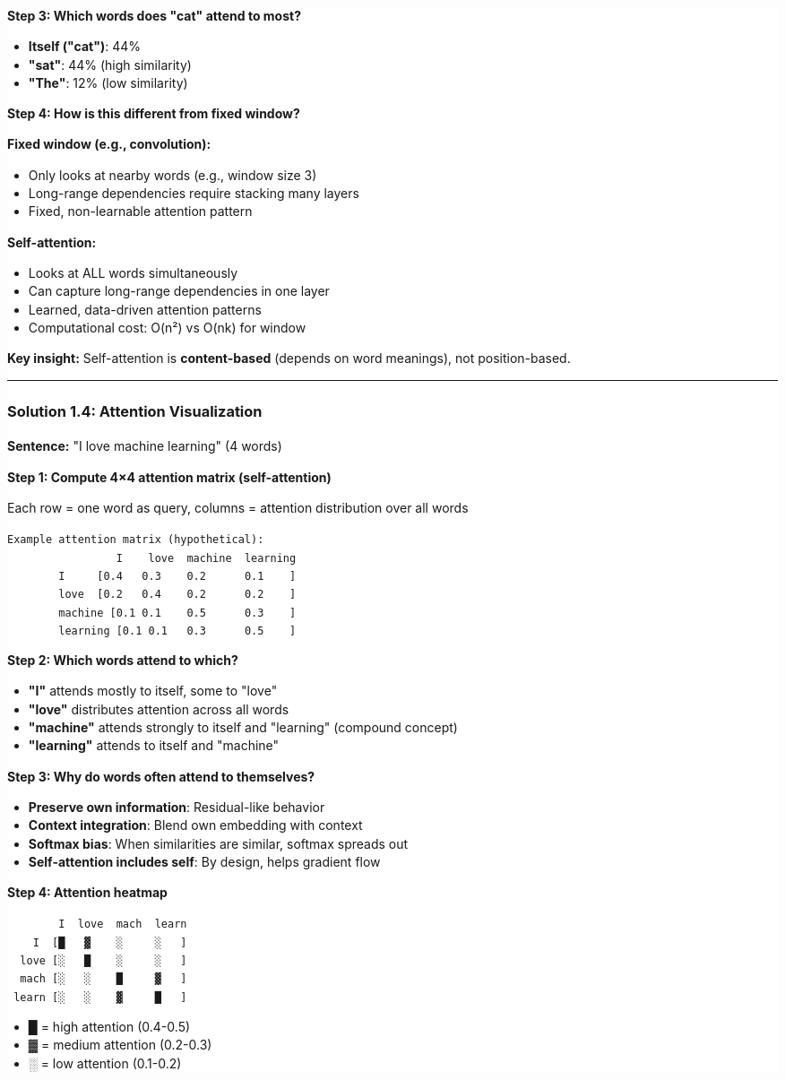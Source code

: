 **Step 3: Which words does "cat" attend to most?**
- **Itself ("cat")**: 44%
- **"sat"**: 44% (high similarity)
- **"The"**: 12% (low similarity)

**Step 4: How is this different from fixed window?**

**Fixed window (e.g., convolution):**
- Only looks at nearby words (e.g., window size 3)
- Long-range dependencies require stacking many layers
- Fixed, non-learnable attention pattern

**Self-attention:**
- Looks at ALL words simultaneously
- Can capture long-range dependencies in one layer
- Learned, data-driven attention patterns
- Computational cost: O(n²) vs O(nk) for window

**Key insight:** Self-attention is **content-based** (depends on word meanings), not position-based.

---

### Solution 1.4: Attention Visualization

**Sentence:** "I love machine learning" (4 words)

**Step 1: Compute 4×4 attention matrix (self-attention)**

Each row = one word as query, columns = attention distribution over all words

```
Example attention matrix (hypothetical):
                 I    love  machine  learning
        I     [0.4   0.3    0.2      0.1    ]
        love  [0.2   0.4    0.2      0.2    ]
        machine [0.1 0.1    0.5      0.3    ]
        learning [0.1 0.1   0.3      0.5    ]
```

**Step 2: Which words attend to which?**
- **"I"** attends mostly to itself, some to "love"
- **"love"** distributes attention across all words
- **"machine"** attends strongly to itself and "learning" (compound concept)
- **"learning"** attends to itself and "machine"

**Step 3: Why do words often attend to themselves?**
- **Preserve own information**: Residual-like behavior
- **Context integration**: Blend own embedding with context
- **Softmax bias**: When similarities are similar, softmax spreads out
- **Self-attention includes self**: By design, helps gradient flow

**Step 4: Attention heatmap**
```
        I  love  mach  learn
    I  [█   ▓    ░     ░   ]
  love [░   █    ░     ░   ]
  mach [░   ░    █     ▓   ]
 learn [░   ░    ▓     █   ]
```
- █ = high attention (0.4-0.5)
- ▓ = medium attention (0.2-0.3)
- ░ = low attention (0.1-0.2)
